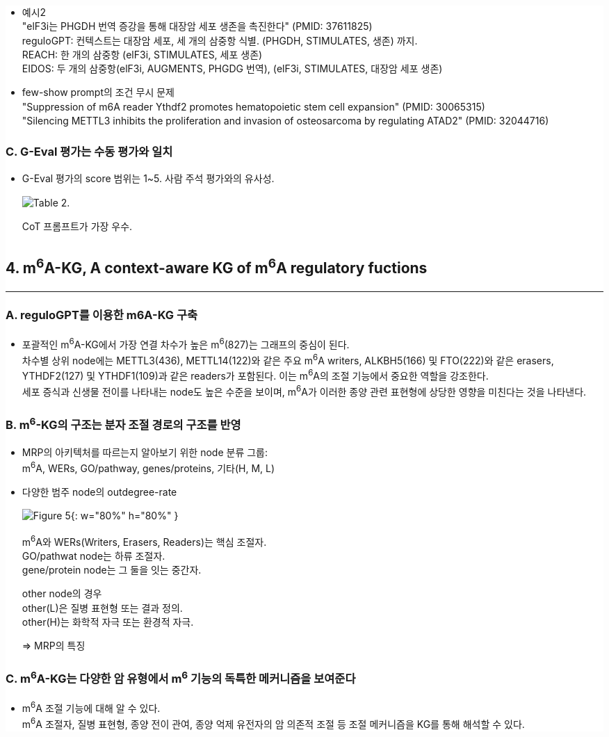- 예시2  
  "elF3i는 PHGDH 번역 증강을 통해 대장암 세포 생존을 촉진한다" (PMID: 37611825)  
  reguloGPT: 컨텍스트는 대장암 세포, 세 개의 삼중항 식별. (PHGDH, STIMULATES, 생존) 까지.  
  REACH: 한 개의 삼중항 (elF3i, STIMULATES, 세포 생존)  
  EIDOS: 두 개의 삼중항(elF3i, AUGMENTS, PHGDG 번역), (elF3i, STIMULATES, 대장암 세포 생존)  

- few-show prompt의 조건 무시 문제  
  "Suppression of m6A reader Ythdf2 promotes hematopoietic stem cell expansion" (PMID: 30065315)  
  "Silencing METTL3 inhibits the proliferation and invasion of osteosarcoma by regulating ATAD2" (PMID: 32044716)

### C. G-Eval 평가는 수동 평가와 일치  

- G-Eval 평가의 score 범위는 1~5. 사람 주석 평가와의 유사성.
  
  ![Table 2.](https://i.ibb.co/tBJQ5SJ/image.webp)  

  CoT 프롬프트가 가장 우수.

## 4. m<sup>6</sup>A-KG, A context-aware KG of m<sup>6</sup>A regulatory fuctions  
---
### A. reguloGPT를 이용한 m6A-KG 구축  

- 포괄적인 m<sup>6</sup>A-KG에서 가장 연결 차수가 높은 m<sup>6</sup>(827)는 그래프의 중심이 된다.  
  차수별 상위 node에는 METTL3(436), METTL14(122)와 같은 주요 m<sup>6</sup>A writers, ALKBH5(166) 및 FTO(222)와 같은 erasers, YTHDF2(127) 및 YTHDF1(109)과 같은 readers가 포함된다.
  이는 m<sup>6</sup>A의 조절 기능에서 중요한 역할을 강조한다.  
  세포 증식과 신생물 전이를 나타내는 node도 높은 수준을 보이며, m<sup>6</sup>A가 이러한 종양 관련 표현형에 상당한 영향을 미친다는 것을 나타낸다.

### B. m<sup>6</sup>-KG의 구조는 분자 조절 경로의 구조를 반영  

- MRP의 아키텍처를 따르는지 알아보기 위한 node 분류 그룹:  
  m<sup>6</sup>A, WERs, GO/pathway, genes/proteins, 기타(H, M, L)

- 다양한 범주 node의 outdegree-rate

  ![Figure 5](https://www.ncbi.nlm.nih.gov/pmc/articles/instance/10836076/bin/nihpp-2024.01.27.577521v1-f0005.jpg){: w="80%" h="80%" }

  m<sup>6</sup>A와 WERs(Writers, Erasers, Readers)는 핵심 조절자.  
  GO/pathwat node는 하류 조절자.   
  gene/protein node는 그 둘을 잇는 중간자.  

  other node의 경우  
  other(L)은 질병 표현형 또는 결과 정의.  
  other(H)는 화학적 자극 또는 환경적 자극.  

  => MRP의 특징

### C. m<sup>6</sup>A-KG는 다양한 암 유형에서 m<sup>6</sup> 기능의 독특한 메커니즘을 보여준다  

- m<sup>6</sup>A 조절 기능에 대해 알 수 있다.  
  m<sup>6</sup>A 조절자, 질병 표현형, 종양 전이 관여, 종양 억제 유전자의 암 의존적 조절 등 조절 메커니즘을 KG를 통해 해석할 수 있다.
